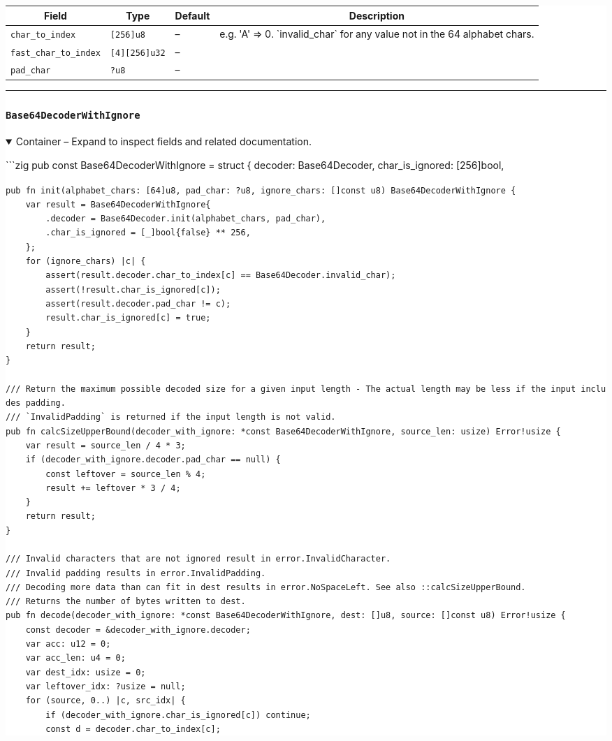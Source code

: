 | Field | Type | Default | Description |
|-------|------|---------|-------------|
| `char_to_index` | `[256]u8` | – | e.g. 'A' =\> 0. \`invalid\_char\` for any value not in the 64 alphabet chars. |
| `fast_char_to_index` | `[4][256]u32` | – | |
| `pad_char` | `?u8` | – | |

</details>

---

### <a id="type-base64decoderwithignore"></a>`Base64DecoderWithIgnore`

<details class="declaration-card" open>
<summary>Container – Expand to inspect fields and related documentation.</summary>

\`\`\`zig
pub const Base64DecoderWithIgnore = struct {
    decoder: Base64Decoder,
    char_is_ignored: [256]bool,

    pub fn init(alphabet_chars: [64]u8, pad_char: ?u8, ignore_chars: []const u8) Base64DecoderWithIgnore {
        var result = Base64DecoderWithIgnore{
            .decoder = Base64Decoder.init(alphabet_chars, pad_char),
            .char_is_ignored = [_]bool{false} ** 256,
        };
        for (ignore_chars) |c| {
            assert(result.decoder.char_to_index[c] == Base64Decoder.invalid_char);
            assert(!result.char_is_ignored[c]);
            assert(result.decoder.pad_char != c);
            result.char_is_ignored[c] = true;
        }
        return result;
    }

    /// Return the maximum possible decoded size for a given input length - The actual length may be less if the input includes padding.
    /// `InvalidPadding` is returned if the input length is not valid.
    pub fn calcSizeUpperBound(decoder_with_ignore: *const Base64DecoderWithIgnore, source_len: usize) Error!usize {
        var result = source_len / 4 * 3;
        if (decoder_with_ignore.decoder.pad_char == null) {
            const leftover = source_len % 4;
            result += leftover * 3 / 4;
        }
        return result;
    }

    /// Invalid characters that are not ignored result in error.InvalidCharacter.
    /// Invalid padding results in error.InvalidPadding.
    /// Decoding more data than can fit in dest results in error.NoSpaceLeft. See also ::calcSizeUpperBound.
    /// Returns the number of bytes written to dest.
    pub fn decode(decoder_with_ignore: *const Base64DecoderWithIgnore, dest: []u8, source: []const u8) Error!usize {
        const decoder = &decoder_with_ignore.decoder;
        var acc: u12 = 0;
        var acc_len: u4 = 0;
        var dest_idx: usize = 0;
        var leftover_idx: ?usize = null;
        for (source, 0..) |c, src_idx| {
            if (decoder_with_ignore.char_is_ignored[c]) continue;
            const d = decoder.char_to_index[c];